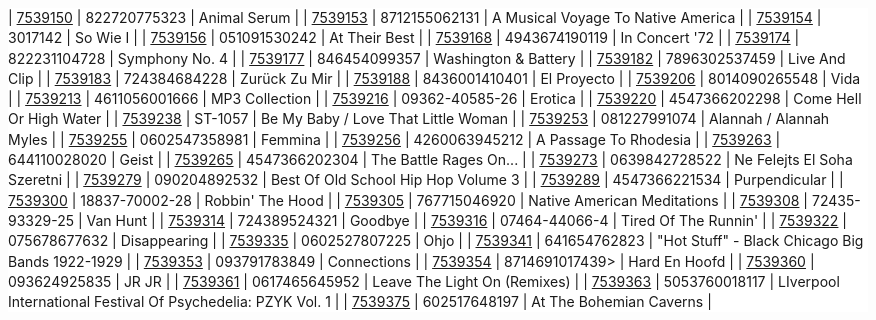 | [7539150](https://www.discogs.com/release/7539150) | 822720775323 | Animal Serum |
| [7539153](https://www.discogs.com/release/7539153) | 8712155062131 | A Musical Voyage To Native America |
| [7539154](https://www.discogs.com/release/7539154) | 3017142 | So Wie I |
| [7539156](https://www.discogs.com/release/7539156) | 051091530242 | At Their Best |
| [7539168](https://www.discogs.com/release/7539168) | 4943674190119 | In Concert '72 |
| [7539174](https://www.discogs.com/release/7539174) | 822231104728 | Symphony No. 4 |
| [7539177](https://www.discogs.com/release/7539177) | 846454099357 | Washington & Battery |
| [7539182](https://www.discogs.com/release/7539182) | 7896302537459 | Live And Clip |
| [7539183](https://www.discogs.com/release/7539183) | 724384684228 | Zurück Zu Mir |
| [7539188](https://www.discogs.com/release/7539188) | 8436001410401 | El Proyecto |
| [7539206](https://www.discogs.com/release/7539206) | 8014090265548 | Vida |
| [7539213](https://www.discogs.com/release/7539213) | 4611056001666 | MP3 Collection |
| [7539216](https://www.discogs.com/release/7539216) | 09362-40585-26 | Erotica |
| [7539220](https://www.discogs.com/release/7539220) | 4547366202298 | Come Hell Or High Water |
| [7539238](https://www.discogs.com/release/7539238) | ST-1057 | Be My Baby / Love That Little Woman |
| [7539253](https://www.discogs.com/release/7539253) | 081227991074 | Alannah / Alannah Myles |
| [7539255](https://www.discogs.com/release/7539255) | 0602547358981 | Femmina |
| [7539256](https://www.discogs.com/release/7539256) | 4260063945212 | A Passage To Rhodesia |
| [7539263](https://www.discogs.com/release/7539263) | 644110028020 | Geist |
| [7539265](https://www.discogs.com/release/7539265) | 4547366202304 | The Battle Rages On... |
| [7539273](https://www.discogs.com/release/7539273) | 0639842728522 | Ne Felejts El Soha Szeretni |
| [7539279](https://www.discogs.com/release/7539279) | 090204892532 | Best Of Old School Hip Hop Volume 3 |
| [7539289](https://www.discogs.com/release/7539289) | 4547366221534 | Purpendicular |
| [7539300](https://www.discogs.com/release/7539300) | 18837-70002-28 | Robbin' The Hood |
| [7539305](https://www.discogs.com/release/7539305) | 767715046920 | Native American Meditations |
| [7539308](https://www.discogs.com/release/7539308) | 72435-93329-25 | Van Hunt |
| [7539314](https://www.discogs.com/release/7539314) | 724389524321 | Goodbye |
| [7539316](https://www.discogs.com/release/7539316) | 07464-44066-4 | Tired Of The Runnin' |
| [7539322](https://www.discogs.com/release/7539322) | 075678677632 | Disappearing |
| [7539335](https://www.discogs.com/release/7539335) | 0602527807225 | Ohjo |
| [7539341](https://www.discogs.com/release/7539341) | 641654762823 | "Hot Stuff" - Black Chicago Big Bands 1922-1929 |
| [7539353](https://www.discogs.com/release/7539353) | 093791783849 | Connections |
| [7539354](https://www.discogs.com/release/7539354) | 8714691017439> | Hard En Hoofd |
| [7539360](https://www.discogs.com/release/7539360) | 093624925835 | JR JR |
| [7539361](https://www.discogs.com/release/7539361) | 0617465645952 | Leave The Light On (Remixes) |
| [7539363](https://www.discogs.com/release/7539363) | 5053760018117 | LIverpool International Festival Of Psychedelia: PZYK Vol. 1 |
| [7539375](https://www.discogs.com/release/7539375) | 602517648197 | At The Bohemian Caverns |